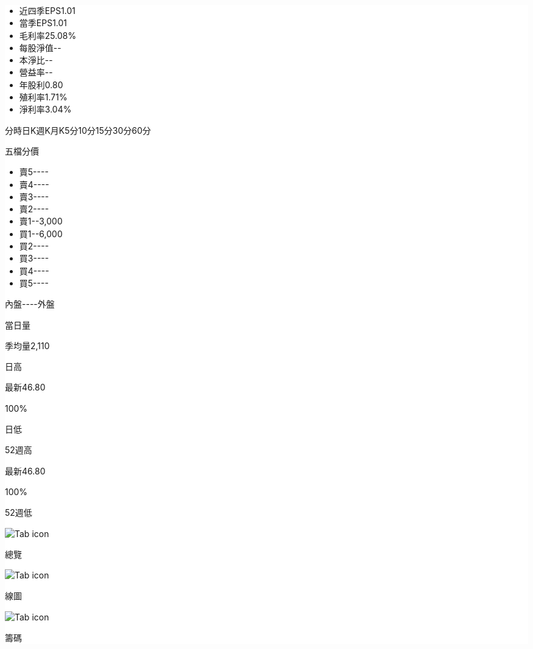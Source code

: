* 近四季EPS1.01
* 當季EPS1.01
* 毛利率25.08%
* 每股淨值--
* 本淨比--
* 營益率--
* 年股利0.80
* 殖利率1.71%
* 淨利率3.04%

分時日K週K月K5分10分15分30分60分

五檔分價

* 賣5----
* 賣4----
* 賣3----
* 賣2----
* 賣1--3,000
* 買1--6,000
* 買2----
* 買3----
* 買4----
* 買5----

內盤----外盤

當日量

季均量2,110

日高

最新46.80

100%

日低

52週高

最新46.80

100%

52週低

![Tab icon](/static/icons/tw-stock-detail/icon-btn-overview.svg)

總覽

![Tab icon](/static/icons/tw-stock-detail/icon-btn-charts.svg)

線圖

![Tab icon](/static/icons/tw-stock-detail/icon-btn-chip.svg)

籌碼
